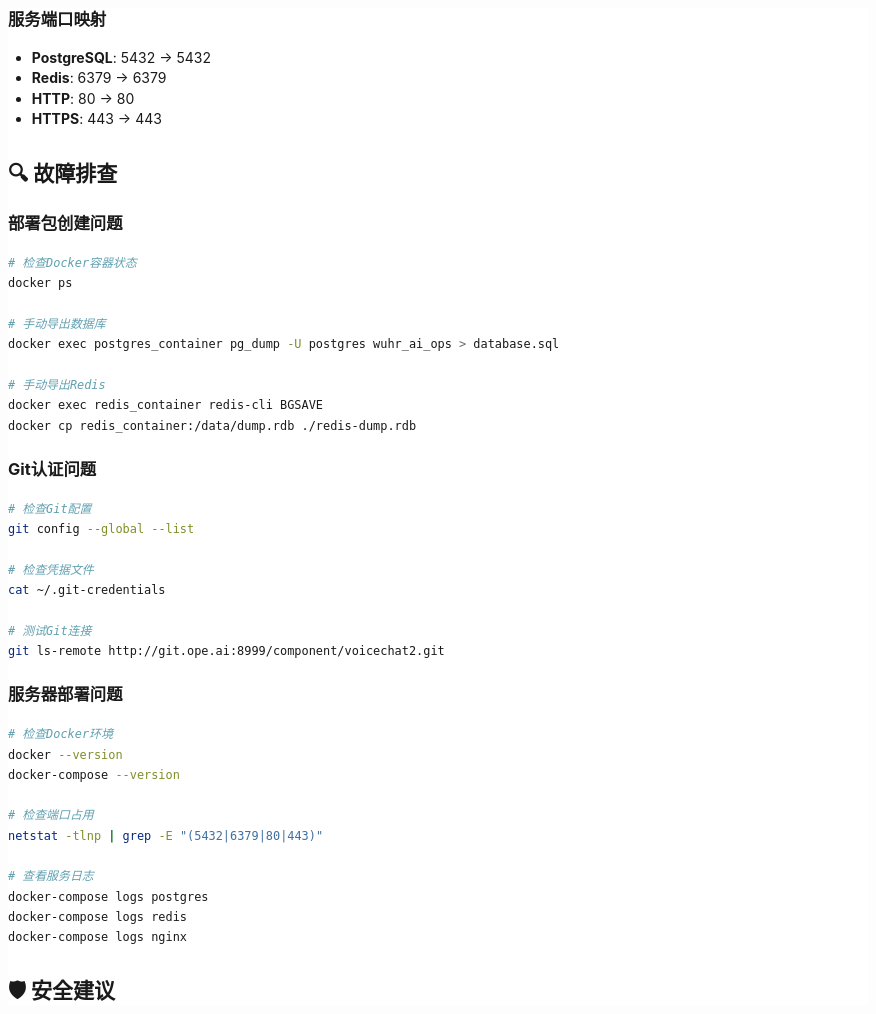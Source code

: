 ### **服务端口映射**
- **PostgreSQL**: 5432 → 5432
- **Redis**: 6379 → 6379
- **HTTP**: 80 → 80
- **HTTPS**: 443 → 443

## 🔍 **故障排查**

### **部署包创建问题**
```bash
# 检查Docker容器状态
docker ps

# 手动导出数据库
docker exec postgres_container pg_dump -U postgres wuhr_ai_ops > database.sql

# 手动导出Redis
docker exec redis_container redis-cli BGSAVE
docker cp redis_container:/data/dump.rdb ./redis-dump.rdb
```

### **Git认证问题**
```bash
# 检查Git配置
git config --global --list

# 检查凭据文件
cat ~/.git-credentials

# 测试Git连接
git ls-remote http://git.ope.ai:8999/component/voicechat2.git
```

### **服务器部署问题**
```bash
# 检查Docker环境
docker --version
docker-compose --version

# 检查端口占用
netstat -tlnp | grep -E "(5432|6379|80|443)"

# 查看服务日志
docker-compose logs postgres
docker-compose logs redis
docker-compose logs nginx
```

## 🛡️ **安全建议**
